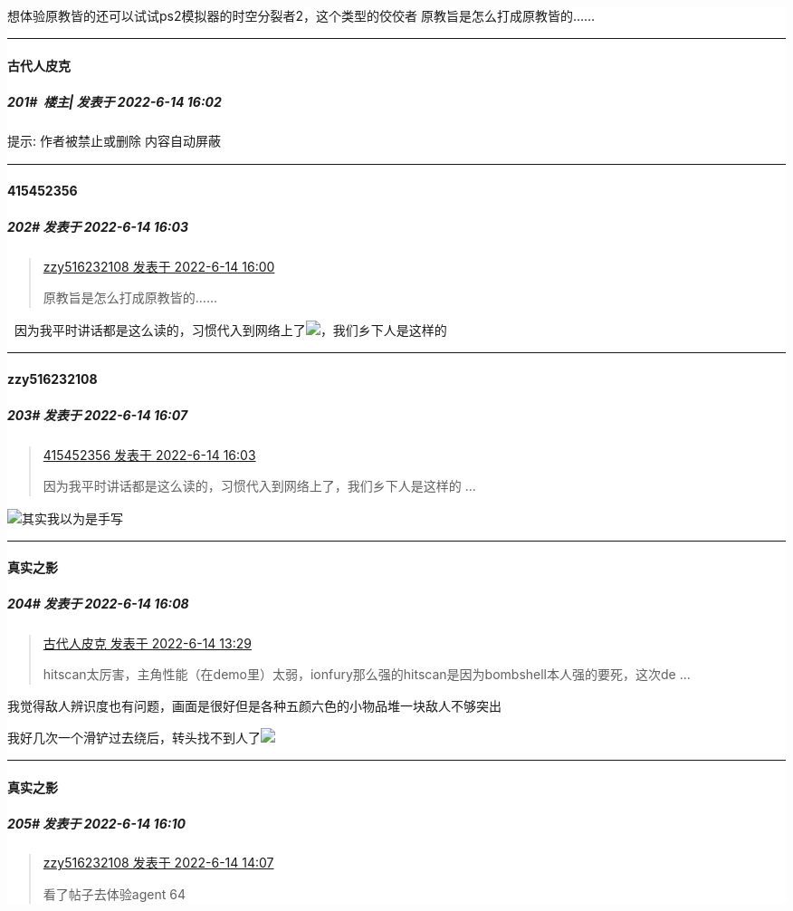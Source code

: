 想体验原教皆的还可以试试ps2模拟器的时空分裂者2，这个类型的佼佼者</blockquote>
原教旨是怎么打成原教皆的……

*****

####  古代人皮克  
##### 201#         楼主| 发表于 2022-6-14 16:02

提示: 作者被禁止或删除 内容自动屏蔽

*****

####  415452356  
##### 202#       发表于 2022-6-14 16:03

<blockquote><a href="httphttps://bbs.saraba1st.com/2b/forum.php?mod=redirect&amp;goto=findpost&amp;pid=56264664&amp;ptid=2062303" target="_blank">zzy516232108 发表于 2022-6-14 16:00</a>

原教旨是怎么打成原教皆的……</blockquote>
  因为我平时讲话都是这么读的，习惯代入到网络上了<img src="https://static.saraba1st.com/image/smiley/face2017/068.png" referrerpolicy="no-referrer">，我们乡下人是这样的

*****

####  zzy516232108  
##### 203#       发表于 2022-6-14 16:07

<blockquote><a href="httphttps://bbs.saraba1st.com/2b/forum.php?mod=redirect&amp;goto=findpost&amp;pid=56264708&amp;ptid=2062303" target="_blank">415452356 发表于 2022-6-14 16:03</a>

因为我平时讲话都是这么读的，习惯代入到网络上了，我们乡下人是这样的 ...</blockquote>
<img src="https://static.saraba1st.com/image/smiley/face2017/067.png" referrerpolicy="no-referrer">其实我以为是手写

*****

####  真实之影  
##### 204#       发表于 2022-6-14 16:08

<blockquote><a href="httphttps://bbs.saraba1st.com/2b/forum.php?mod=redirect&amp;goto=findpost&amp;pid=56262549&amp;ptid=2062303" target="_blank">古代人皮克 发表于 2022-6-14 13:29</a>

hitscan太厉害，主角性能（在demo里）太弱，ionfury那么强的hitscan是因为bombshell本人强的要死，这次de ...</blockquote>
我觉得敌人辨识度也有问题，画面是很好但是各种五颜六色的小物品堆一块敌人不够突出

我好几次一个滑铲过去绕后，转头找不到人了<img src="https://static.saraba1st.com/image/smiley/face2017/068.png" referrerpolicy="no-referrer">

*****

####  真实之影  
##### 205#       发表于 2022-6-14 16:10

<blockquote><a href="httphttps://bbs.saraba1st.com/2b/forum.php?mod=redirect&amp;goto=findpost&amp;pid=56263003&amp;ptid=2062303" target="_blank">zzy516232108 发表于 2022-6-14 14:07</a>

看了帖子去体验agent 64

